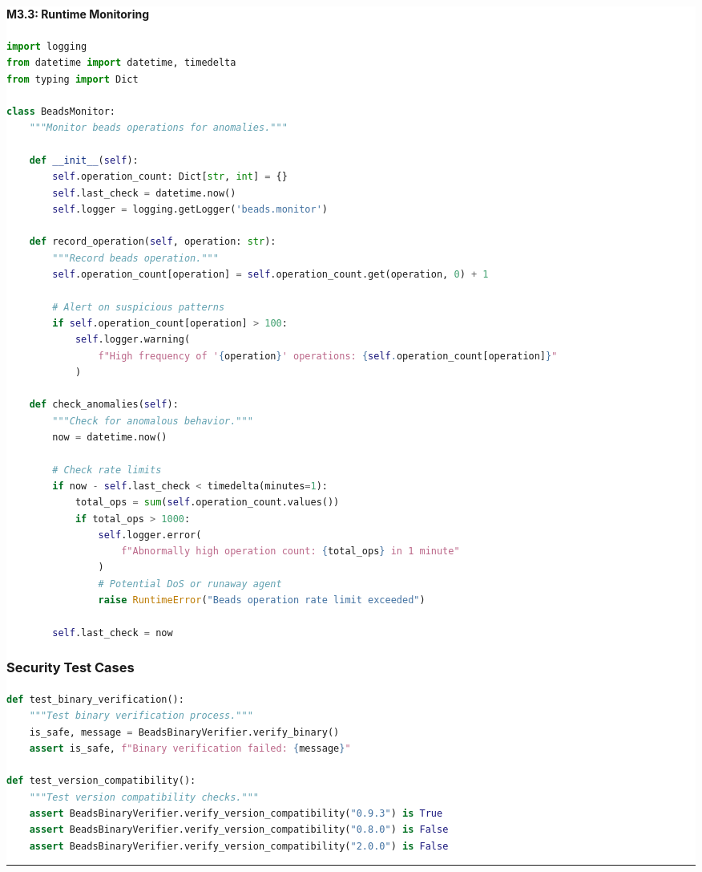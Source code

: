 #### M3.3: Runtime Monitoring

```python
import logging
from datetime import datetime, timedelta
from typing import Dict

class BeadsMonitor:
    """Monitor beads operations for anomalies."""

    def __init__(self):
        self.operation_count: Dict[str, int] = {}
        self.last_check = datetime.now()
        self.logger = logging.getLogger('beads.monitor')

    def record_operation(self, operation: str):
        """Record beads operation."""
        self.operation_count[operation] = self.operation_count.get(operation, 0) + 1

        # Alert on suspicious patterns
        if self.operation_count[operation] > 100:
            self.logger.warning(
                f"High frequency of '{operation}' operations: {self.operation_count[operation]}"
            )

    def check_anomalies(self):
        """Check for anomalous behavior."""
        now = datetime.now()

        # Check rate limits
        if now - self.last_check < timedelta(minutes=1):
            total_ops = sum(self.operation_count.values())
            if total_ops > 1000:
                self.logger.error(
                    f"Abnormally high operation count: {total_ops} in 1 minute"
                )
                # Potential DoS or runaway agent
                raise RuntimeError("Beads operation rate limit exceeded")

        self.last_check = now
```

### Security Test Cases

```python
def test_binary_verification():
    """Test binary verification process."""
    is_safe, message = BeadsBinaryVerifier.verify_binary()
    assert is_safe, f"Binary verification failed: {message}"

def test_version_compatibility():
    """Test version compatibility checks."""
    assert BeadsBinaryVerifier.verify_version_compatibility("0.9.3") is True
    assert BeadsBinaryVerifier.verify_version_compatibility("0.8.0") is False
    assert BeadsBinaryVerifier.verify_version_compatibility("2.0.0") is False
```

---